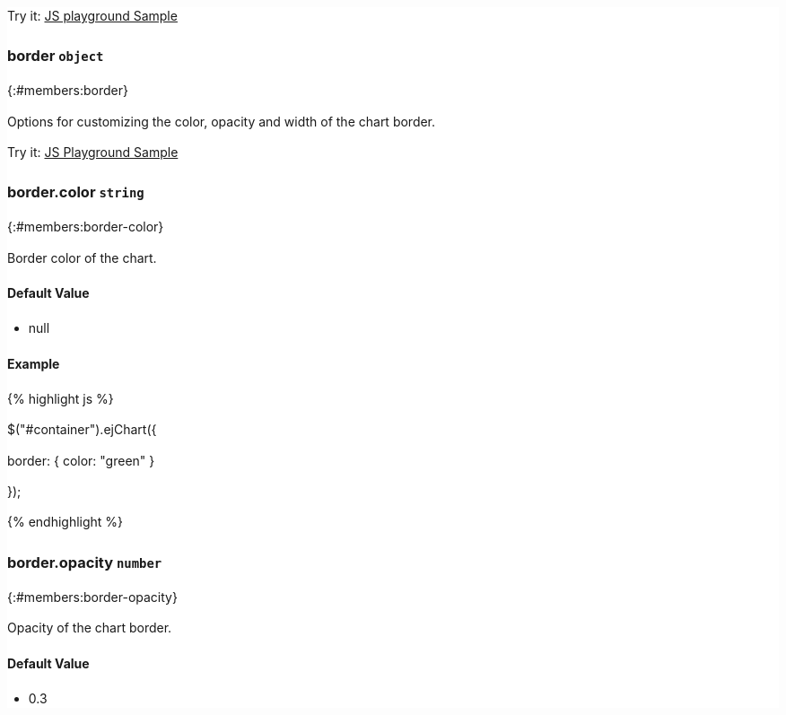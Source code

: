 
Try it: [JS playground Sample](http://jsplayground.syncfusion.com/i1bys43l)




### border `object`
{:#members:border}




Options for customizing the color, opacity and width of the chart border.


Try it: [JS Playground Sample](http://jsplayground.syncfusion.com/wxxv2rq1)





### border.color `string`
{:#members:border-color}




Border color of the chart.


#### Default Value

* null




#### Example


{% highlight js %}
                             
$("#container").ejChart({

   border: { color: "green" }                      

});

{% endhighlight %}




### border.opacity `number`
{:#members:border-opacity}




Opacity of the chart border.


#### Default Value

* 0.3



